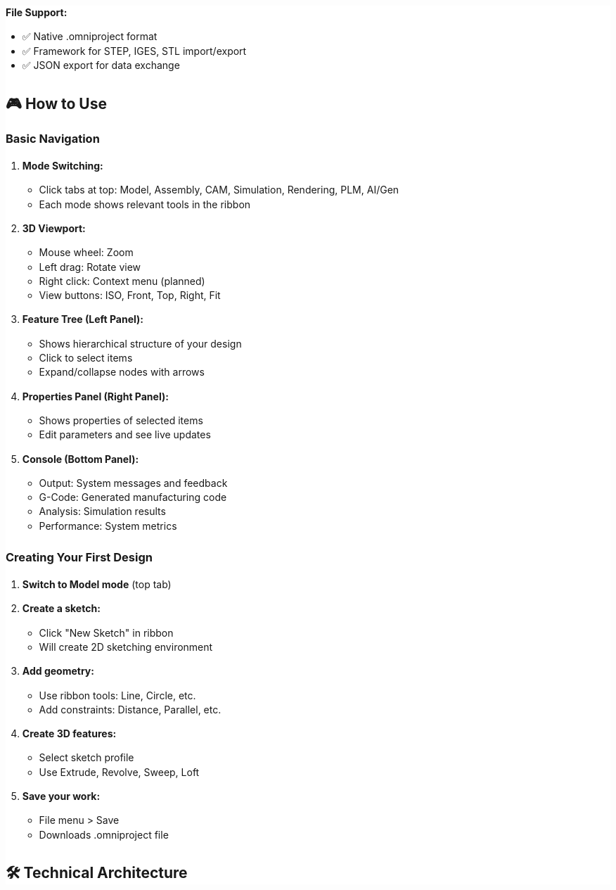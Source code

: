 **File Support:**
- ✅ Native .omniproject format
- ✅ Framework for STEP, IGES, STL import/export
- ✅ JSON export for data exchange

## 🎮 How to Use

### Basic Navigation

1. **Mode Switching:**
   - Click tabs at top: Model, Assembly, CAM, Simulation, Rendering, PLM, AI/Gen
   - Each mode shows relevant tools in the ribbon

2. **3D Viewport:**
   - Mouse wheel: Zoom
   - Left drag: Rotate view
   - Right click: Context menu (planned)
   - View buttons: ISO, Front, Top, Right, Fit

3. **Feature Tree (Left Panel):**
   - Shows hierarchical structure of your design
   - Click to select items
   - Expand/collapse nodes with arrows

4. **Properties Panel (Right Panel):**
   - Shows properties of selected items
   - Edit parameters and see live updates

5. **Console (Bottom Panel):**
   - Output: System messages and feedback
   - G-Code: Generated manufacturing code
   - Analysis: Simulation results
   - Performance: System metrics

### Creating Your First Design

1. **Switch to Model mode** (top tab)

2. **Create a sketch:**
   - Click "New Sketch" in ribbon
   - Will create 2D sketching environment

3. **Add geometry:**
   - Use ribbon tools: Line, Circle, etc.
   - Add constraints: Distance, Parallel, etc.

4. **Create 3D features:**
   - Select sketch profile
   - Use Extrude, Revolve, Sweep, Loft

5. **Save your work:**
   - File menu > Save
   - Downloads .omniproject file

## 🛠 Technical Architecture
